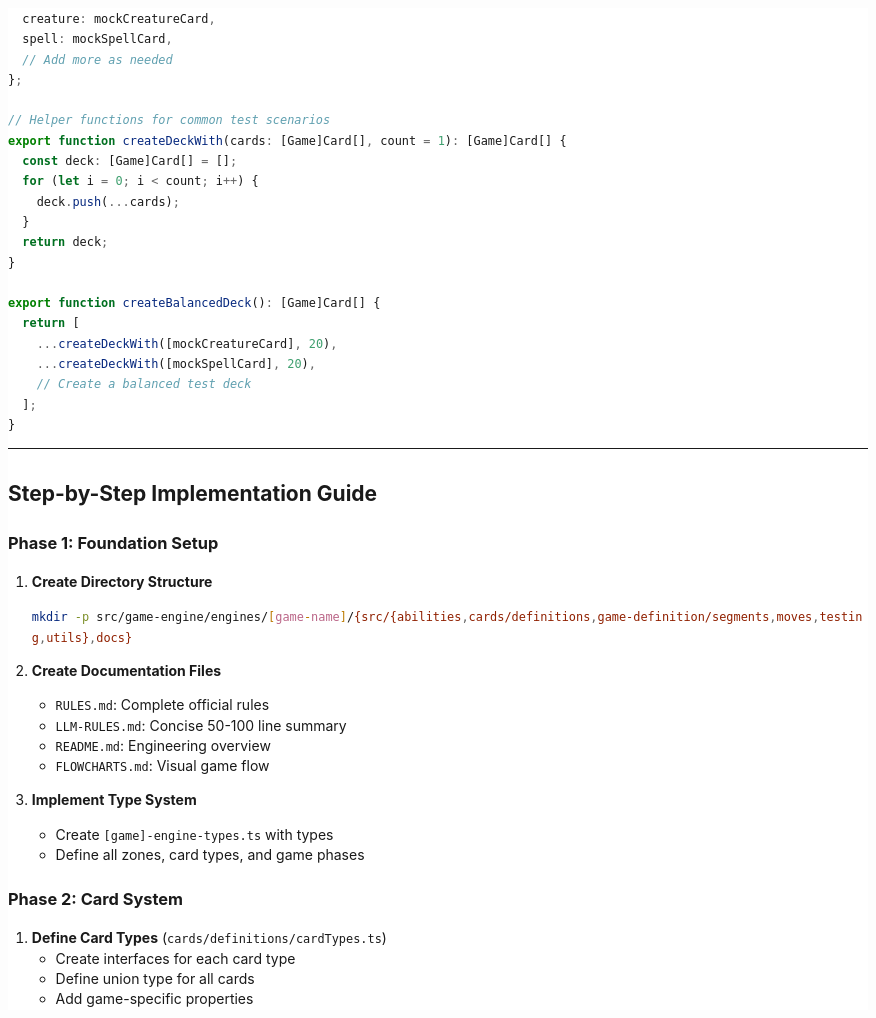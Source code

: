 ```typescript
  creature: mockCreatureCard,
  spell: mockSpellCard,
  // Add more as needed
};

// Helper functions for common test scenarios
export function createDeckWith(cards: [Game]Card[], count = 1): [Game]Card[] {
  const deck: [Game]Card[] = [];
  for (let i = 0; i < count; i++) {
    deck.push(...cards);
  }
  return deck;
}

export function createBalancedDeck(): [Game]Card[] {
  return [
    ...createDeckWith([mockCreatureCard], 20),
    ...createDeckWith([mockSpellCard], 20),
    // Create a balanced test deck
  ];
}
```

---

## Step-by-Step Implementation Guide

### Phase 1: Foundation Setup

1. **Create Directory Structure**
   ```bash
   mkdir -p src/game-engine/engines/[game-name]/{src/{abilities,cards/definitions,game-definition/segments,moves,testing,utils},docs}
   ```

2. **Create Documentation Files**
   - `RULES.md`: Complete official rules
   - `LLM-RULES.md`: Concise 50-100 line summary
   - `README.md`: Engineering overview
   - `FLOWCHARTS.md`: Visual game flow

3. **Implement Type System**
   - Create `[game]-engine-types.ts` with types
   - Define all zones, card types, and game phases

### Phase 2: Card System

1. **Define Card Types** (`cards/definitions/cardTypes.ts`)
   - Create interfaces for each card type
   - Define union type for all cards
   - Add game-specific properties


  [lightningDragon.id]: lightningDragon,